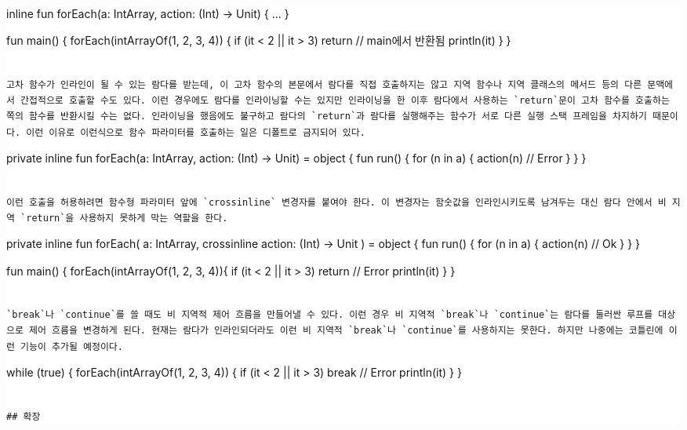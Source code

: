 ```

```
inline fun forEach(a: IntArray, action: (Int) -> Unit) { ... }

fun main() {
  forEach(intArrayOf(1, 2, 3, 4)) {
    if (it < 2 || it > 3) return // main에서 반환됨
    println(it)
  }
}
```

고차 함수가 인라인이 될 수 있는 람다를 받는데, 이 고차 함수의 본문에서 람다를 직접 호출하지는 않고 지역 함수나 지역 클래스의 메서드 등의 다른 문맥에서 간접적으로 호출할 수도 있다. 이런 경우에도 람다를 인라이닝할 수는 있지만 인라이닝을 한 이후 람다에서 사용하는 `return`문이 고차 함수를 호출하는 쪽의 함수를 반환시킬 수는 없다. 인라이닝을 했음에도 불구하고 람다의 `return`과 람다를 실행해주는 함수가 서로 다른 실행 스택 프레임을 차지하기 때문이다. 이런 이유로 이런식으로 함수 파라미터를 호출하는 일은 디폴트로 금지되어 있다.

```
private inline fun forEach(a: IntArray, action: (Int) -> Unit) = object {
  fun run() {
    for (n in a) {
      action(n) // Error
    }
  }
}
```

이런 호출을 허용하려면 함수형 파라미터 앞에 `crossinline` 변경자를 붙여야 한다. 이 변경자는 함숫값을 인라인시키도록 남겨두는 대신 람다 안에서 비 지역 `return`을 사용하지 못하게 막는 역할을 한다.

```
private inline fun forEach(
  a: IntArray, crossinline action: (Int) -> Unit
) = object {
  fun run() {
    for (n in a) {
      action(n) // Ok
    }
  }
}

fun main() {
  forEach(intArrayOf(1, 2, 3, 4)){
    if (it < 2 || it > 3) return // Error
    println(it)
  }
}
```

`break`나 `continue`를 쓸 때도 비 지역적 제어 흐름을 만들어낼 수 있다. 이런 경우 비 지역적 `break`나 `continue`는 람다를 둘러싼 루프를 대상으로 제어 흐름을 변경하게 된다. 현재는 람다가 인라인되더라도 이런 비 지역적 `break`나 `continue`를 사용하지는 못한다. 하지만 나중에는 코틀린에 이런 기능이 추가될 예정이다.

```
while (true) {
  forEach(intArrayOf(1, 2, 3, 4)) {
    if (it < 2 || it > 3) break // Error
    println(it)
  }
}
```

## 확장

```